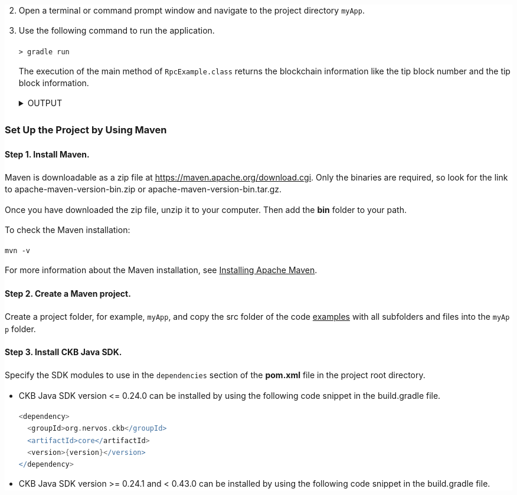 2. Open a terminal or command prompt window and navigate to the project directory `myApp`.

3. Use the following command to run the application.

   ```shell
   > gradle run
   ```

   The execution of the main method of `RpcExample.class` returns the blockchain information like the tip block number and the tip block information.

   

   <details><summary>OUTPUT</summary></details>

### Set Up the Project by Using Maven

#### Step 1. Install Maven.

Maven is downloadable as a zip file at <a>https://maven.apache.org/download.cgi</a>. Only the binaries are required, so look for the link to apache-maven-version-bin.zip or apache-maven-version-bin.tar.gz.

Once you have downloaded the zip file, unzip it to your computer. Then add the **bin** folder to your path.

To check the Maven installation:

```shell
mvn -v
```

For more information about the Maven installation, see [Installing Apache Maven](https://maven.apache.org/install.html).

#### Step 2. Create a Maven project.

Create a project folder, for example, `myApp`, and copy the src folder of the code [examples](https://github.com/nervosnetwork/ckb-sdk-java/tree/develop/example) with all subfolders and files into the `myApp` folder.

#### Step 3. Install CKB Java SDK.

Specify the SDK modules to use in the `dependencies` section of the **pom.xml** file in the project root directory.

- CKB Java SDK version <= 0.24.0 can be installed by using the following code snippet in the build.gradle file.

  ```groovy title="myApp/pom.xml" {3}
  <dependency>
    <groupId>org.nervos.ckb</groupId>
    <artifactId>core</artifactId>
    <version>{version}</version>
  </dependency>
  ```

- CKB Java SDK version >= 0.24.1 and < 0.43.0 can be installed by using the following code snippet in the build.gradle file.
